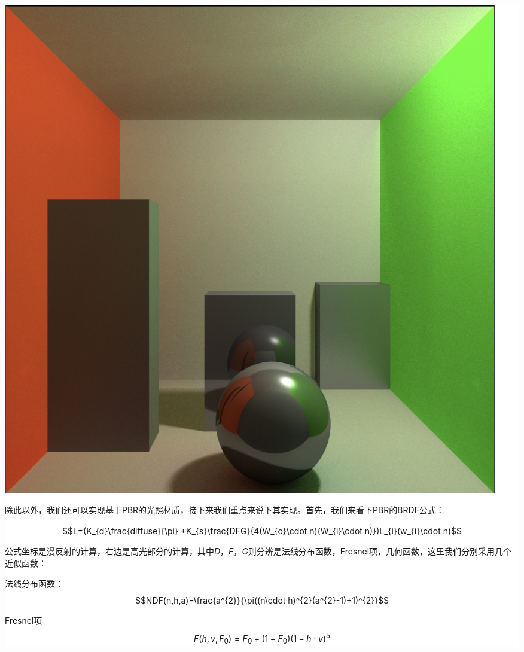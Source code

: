 ![](static/images/cornell_box.png)

除此以外，我们还可以实现基于PBR的光照材质，接下来我们重点来说下其实现。首先，我们来看下PBR的BRDF公式：

$$L=(K_{d}\frac{diffuse}{\pi} +K_{s}\frac{DFG}{4(W_{o}\cdot n)(W_{i}\cdot n)})L_{i}(w_{i}\cdot n)$$

公式坐标是漫反射的计算，右边是高光部分的计算，其中$D$，$F$，$G$则分辨是法线分布函数，Fresnel项，几何函数，这里我们分别采用几个近似函数：

法线分布函数：
$$NDF(n,h,a)=\frac{a^{2}}{\pi((n\cdot h)^{2}(a^{2}-1)+1)^{2}}$$

Fresnel项
$$F(h,v,F_{0})=F_{0}+(1-F_{0})(1-h\cdot v)^{5}$$
